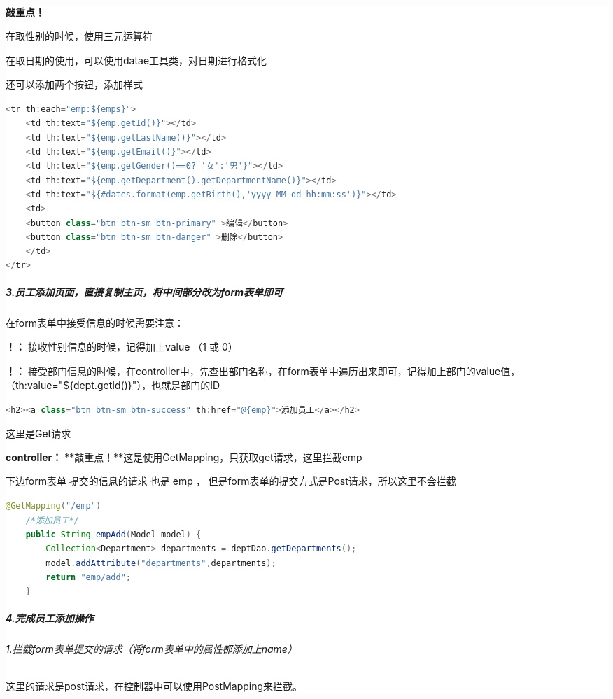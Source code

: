 **敲重点！**

在取性别的时候，使用三元运算符

在取日期的使用，可以使用datae工具类，对日期进行格式化

还可以添加两个按钮，添加样式

```java
<tr th:each="emp:${emps}">
	<td th:text="${emp.getId()}"></td>
	<td th:text="${emp.getLastName()}"></td>
	<td th:text="${emp.getEmail()}"></td>
	<td th:text="${emp.getGender()==0? '女':'男'}"></td>
	<td th:text="${emp.getDepartment().getDepartmentName()}"></td>
	<td th:text="${#dates.format(emp.getBirth(),'yyyy-MM-dd hh:mm:ss')}"></td>
	<td>
	<button class="btn btn-sm btn-primary" >编辑</button>
	<button class="btn btn-sm btn-danger" >删除</button>
	</td>
</tr>
```

##### 3.员工添加页面，直接复制主页，将中间部分改为form表单即可

在form表单中接受信息的时候需要注意：

**！：** 接收性别信息的时候，记得加上value  （1 或 0）

**！：** 接受部门信息的时候，在controller中，先查出部门名称，在form表单中遍历出来即可，记得加上部门的value值，（th:value="${dept.getId()}"），也就是部门的ID

```java
<h2><a class="btn btn-sm btn-success" th:href="@{emp}">添加员工</a></h2>
```

这里是Get请求

**controller：**    **敲重点！**这是使用GetMapping，只获取get请求，这里拦截emp

下边form表单   提交的信息的请求 也是 emp  ，  但是form表单的提交方式是Post请求，所以这里不会拦截 

```java
@GetMapping("/emp")
    /*添加员工*/
    public String empAdd(Model model) {
        Collection<Department> departments = deptDao.getDepartments();
        model.addAttribute("departments",departments);
        return "emp/add";
    }
```



##### 4.完成员工添加操作

###### 1.拦截form表单提交的请求（将form表单中的属性都添加上name）

这里的请求是post请求，在控制器中可以使用PostMapping来拦截。
